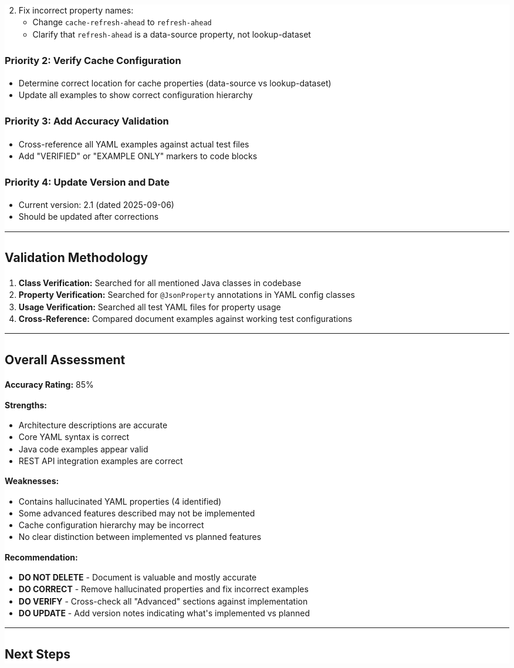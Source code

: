 2. Fix incorrect property names:
   - Change `cache-refresh-ahead` to `refresh-ahead`
   - Clarify that `refresh-ahead` is a data-source property, not lookup-dataset

### Priority 2: Verify Cache Configuration
- Determine correct location for cache properties (data-source vs lookup-dataset)
- Update all examples to show correct configuration hierarchy

### Priority 3: Add Accuracy Validation
- Cross-reference all YAML examples against actual test files
- Add "VERIFIED" or "EXAMPLE ONLY" markers to code blocks

### Priority 4: Update Version and Date
- Current version: 2.1 (dated 2025-09-06)
- Should be updated after corrections

---

## Validation Methodology

1. **Class Verification:** Searched for all mentioned Java classes in codebase
2. **Property Verification:** Searched for `@JsonProperty` annotations in YAML config classes
3. **Usage Verification:** Searched all test YAML files for property usage
4. **Cross-Reference:** Compared document examples against working test configurations

---

## Overall Assessment

**Accuracy Rating:** 85%

**Strengths:**
- Architecture descriptions are accurate
- Core YAML syntax is correct
- Java code examples appear valid
- REST API integration examples are correct

**Weaknesses:**
- Contains hallucinated YAML properties (4 identified)
- Some advanced features described may not be implemented
- Cache configuration hierarchy may be incorrect
- No clear distinction between implemented vs planned features

**Recommendation:** 
- **DO NOT DELETE** - Document is valuable and mostly accurate
- **DO CORRECT** - Remove hallucinated properties and fix incorrect examples
- **DO VERIFY** - Cross-check all "Advanced" sections against implementation
- **DO UPDATE** - Add version notes indicating what's implemented vs planned

---

## Next Steps
